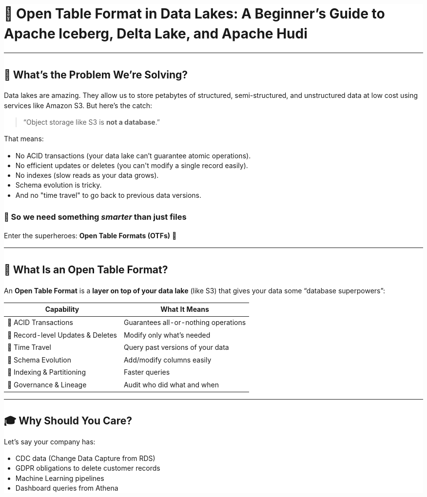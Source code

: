 # 📂 Open Table Format in Data Lakes: A Beginner’s Guide to Apache Iceberg, Delta Lake, and Apache Hudi

---

## 🧠 What’s the Problem We’re Solving?

Data lakes are amazing. They allow us to store petabytes of structured, semi-structured, and unstructured data at low cost using services like Amazon S3. But here’s the catch:

> “Object storage like S3 is **not a database**.”

That means:

- No ACID transactions (your data lake can’t guarantee atomic operations).
- No efficient updates or deletes (you can't modify a single record easily).
- No indexes (slow reads as your data grows).
- Schema evolution is tricky.
- And no "time travel" to go back to previous data versions.

### 🚨 So we need something _smarter_ than just files

Enter the superheroes: **Open Table Formats (OTFs)** 💪

---

## 🧩 What Is an Open Table Format?

An **Open Table Format** is a **layer on top of your data lake** (like S3) that gives your data some “database superpowers”:

| Capability                        | What It Means                        |
| --------------------------------- | ------------------------------------ |
| 🔁 ACID Transactions              | Guarantees all-or-nothing operations |
| 🔄 Record-level Updates & Deletes | Modify only what’s needed            |
| 🧭 Time Travel                    | Query past versions of your data     |
| 🧬 Schema Evolution               | Add/modify columns easily            |
| 🧠 Indexing & Partitioning        | Faster queries                       |
| 🔐 Governance & Lineage           | Audit who did what and when          |

---

## 🎓 Why Should You Care?

Let’s say your company has:

- CDC data (Change Data Capture from RDS)
- GDPR obligations to delete customer records
- Machine Learning pipelines
- Dashboard queries from Athena
